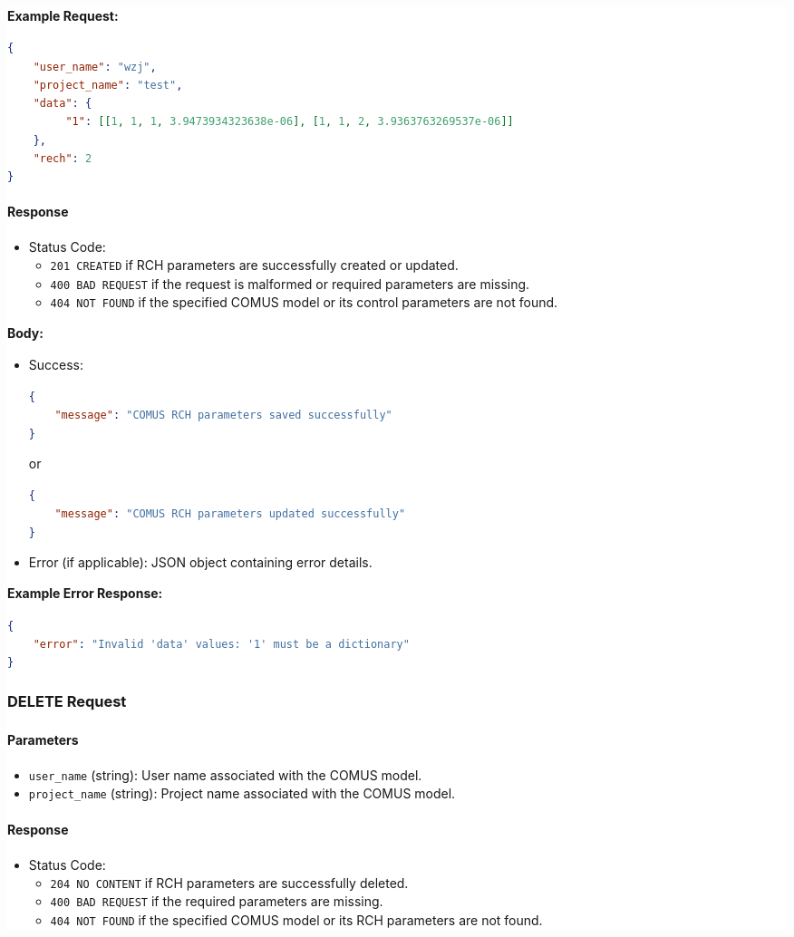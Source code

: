 **Example Request:**

```json
{
    "user_name": "wzj",
    "project_name": "test",
    "data": {
         "1": [[1, 1, 1, 3.9473934323638e-06], [1, 1, 2, 3.9363763269537e-06]]
    },
    "rech": 2
}
```

#### Response

- Status Code:
  - `201 CREATED` if RCH parameters are successfully created or updated.
  - `400 BAD REQUEST` if the request is malformed or required parameters are missing.
  - `404 NOT FOUND` if the specified COMUS model or its control parameters are not found.

**Body:**

- Success:

  ```json
  {
      "message": "COMUS RCH parameters saved successfully"
  }
  ```

  or

  ```json
  {
      "message": "COMUS RCH parameters updated successfully"
  }
  ```

- Error (if applicable): JSON object containing error details.

**Example Error Response:**

```json
{
    "error": "Invalid 'data' values: '1' must be a dictionary"
}
```

### DELETE Request

#### Parameters

- `user_name` (string): User name associated with the COMUS model.
- `project_name` (string): Project name associated with the COMUS model.

#### Response

- Status Code:
  - `204 NO CONTENT` if RCH parameters are successfully deleted.
  - `400 BAD REQUEST` if the required parameters are missing.
  - `404 NOT FOUND` if the specified COMUS model or its RCH parameters are not found.
